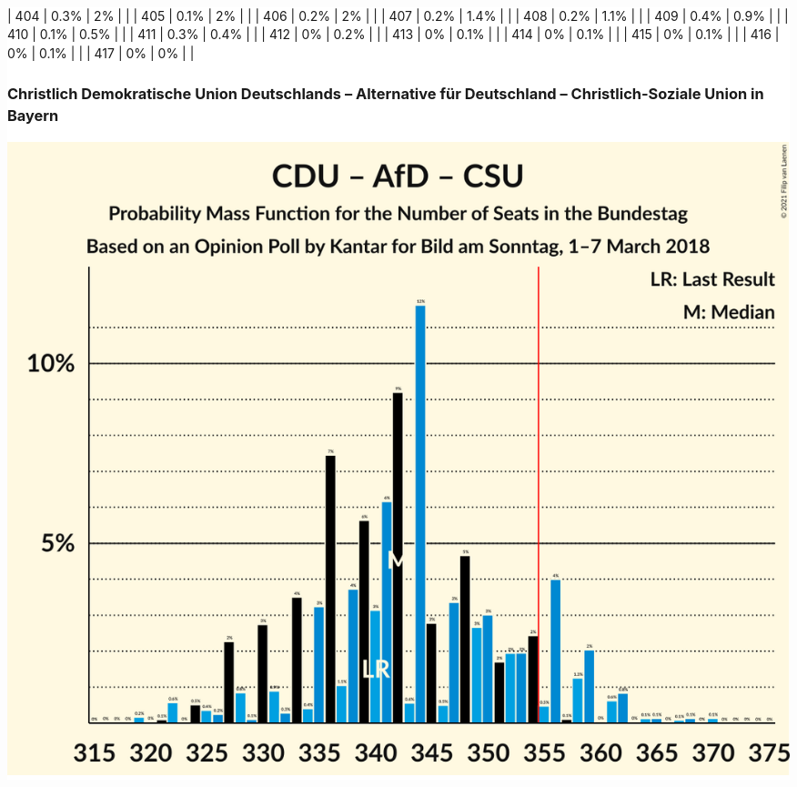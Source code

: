 | 404 | 0.3% | 2% |  |
| 405 | 0.1% | 2% |  |
| 406 | 0.2% | 2% |  |
| 407 | 0.2% | 1.4% |  |
| 408 | 0.2% | 1.1% |  |
| 409 | 0.4% | 0.9% |  |
| 410 | 0.1% | 0.5% |  |
| 411 | 0.3% | 0.4% |  |
| 412 | 0% | 0.2% |  |
| 413 | 0% | 0.1% |  |
| 414 | 0% | 0.1% |  |
| 415 | 0% | 0.1% |  |
| 416 | 0% | 0.1% |  |
| 417 | 0% | 0% |  |

### Christlich Demokratische Union Deutschlands – Alternative für Deutschland – Christlich-Soziale Union in Bayern

![Graph with seats probability mass function not yet produced](2018-03-07-Kantar-coalitions-seats-pmf-cdu–afd–csu.png "Seats Probability Mass Function")